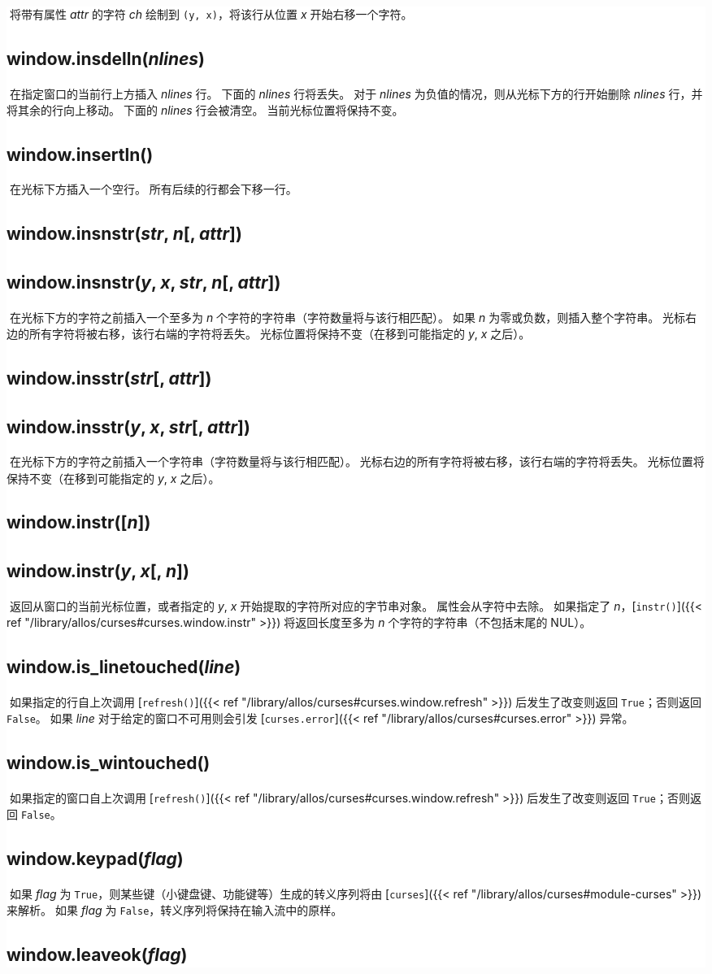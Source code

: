 ​	将带有属性 *attr* 的字符 *ch* 绘制到 `(y, x)`，将该行从位置 *x* 开始右移一个字符。

## window.**insdelln**(*nlines*)

​	在指定窗口的当前行上方插入 *nlines* 行。 下面的 *nlines* 行将丢失。 对于 *nlines* 为负值的情况，则从光标下方的行开始删除 *nlines* 行，并将其余的行向上移动。 下面的 *nlines* 行会被清空。 当前光标位置将保持不变。

## window.**insertln**()

​	在光标下方插入一个空行。 所有后续的行都会下移一行。

## window.**insnstr**(*str*, *n*[, *attr*])

## window.**insnstr**(*y*, *x*, *str*, *n*[, *attr*])

​	在光标下方的字符之前插入一个至多为 *n* 个字符的字符串（字符数量将与该行相匹配）。 如果 *n* 为零或负数，则插入整个字符串。 光标右边的所有字符将被右移，该行右端的字符将丢失。 光标位置将保持不变（在移到可能指定的 *y*, *x* 之后）。

## window.**insstr**(*str*[, *attr*])

## window.**insstr**(*y*, *x*, *str*[, *attr*])

​	在光标下方的字符之前插入一个字符串（字符数量将与该行相匹配）。 光标右边的所有字符将被右移，该行右端的字符将丢失。 光标位置将保持不变（在移到可能指定的 *y*, *x* 之后）。

## window.**instr**([*n*])

## window.**instr**(*y*, *x*[, *n*])

​	返回从窗口的当前光标位置，或者指定的 *y*, *x* 开始提取的字符所对应的字节串对象。 属性会从字符中去除。 如果指定了 *n*，[`instr()`]({{< ref "/library/allos/curses#curses.window.instr" >}}) 将返回长度至多为 *n* 个字符的字符串（不包括末尾的 NUL）。

## window.**is_linetouched**(*line*)

​	如果指定的行自上次调用 [`refresh()`]({{< ref "/library/allos/curses#curses.window.refresh" >}}) 后发生了改变则返回 `True`；否则返回 `False`。 如果 *line* 对于给定的窗口不可用则会引发 [`curses.error`]({{< ref "/library/allos/curses#curses.error" >}}) 异常。

## window.**is_wintouched**()

​	如果指定的窗口自上次调用 [`refresh()`]({{< ref "/library/allos/curses#curses.window.refresh" >}}) 后发生了改变则返回 `True`；否则返回 `False`。

## window.**keypad**(*flag*)

​	如果 *flag* 为 `True`，则某些键（小键盘键、功能键等）生成的转义序列将由 [`curses`]({{< ref "/library/allos/curses#module-curses" >}}) 来解析。 如果 *flag* 为 `False`，转义序列将保持在输入流中的原样。

## window.**leaveok**(*flag*)

